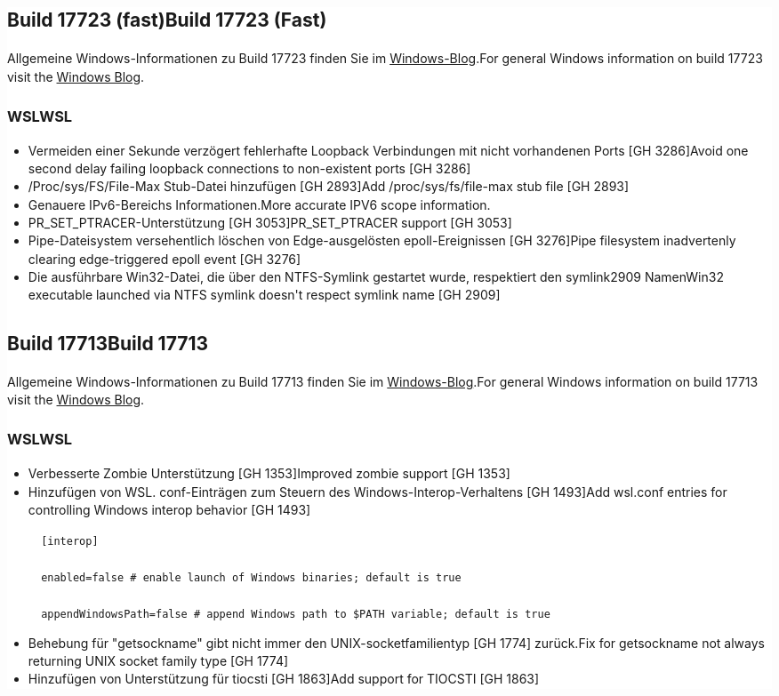 ## <a name="build-17723-fast"></a><span data-ttu-id="6c1b8-271">Build 17723 (fast)</span><span class="sxs-lookup"><span data-stu-id="6c1b8-271">Build 17723 (Fast)</span></span>
<span data-ttu-id="6c1b8-272">Allgemeine Windows-Informationen zu Build 17723 finden Sie im [Windows-Blog](https://blogs.windows.com/windowsexperience/2018/07/25/announcing-windows-10-insider-preview-build-17723-and-build-18204/).</span><span class="sxs-lookup"><span data-stu-id="6c1b8-272">For general Windows information on build 17723 visit the [Windows Blog](https://blogs.windows.com/windowsexperience/2018/07/25/announcing-windows-10-insider-preview-build-17723-and-build-18204/).</span></span>

### <a name="wsl"></a><span data-ttu-id="6c1b8-273">WSL</span><span class="sxs-lookup"><span data-stu-id="6c1b8-273">WSL</span></span>
* <span data-ttu-id="6c1b8-274">Vermeiden einer Sekunde verzögert fehlerhafte Loopback Verbindungen mit nicht vorhandenen Ports [GH 3286]</span><span class="sxs-lookup"><span data-stu-id="6c1b8-274">Avoid one second delay failing loopback connections to non-existent ports [GH 3286]</span></span>
* <span data-ttu-id="6c1b8-275">/Proc/sys/FS/File-Max Stub-Datei hinzufügen [GH 2893]</span><span class="sxs-lookup"><span data-stu-id="6c1b8-275">Add /proc/sys/fs/file-max stub file [GH 2893]</span></span>
* <span data-ttu-id="6c1b8-276">Genauere IPv6-Bereichs Informationen.</span><span class="sxs-lookup"><span data-stu-id="6c1b8-276">More accurate IPV6 scope information.</span></span>
* <span data-ttu-id="6c1b8-277">PR_SET_PTRACER-Unterstützung [GH 3053]</span><span class="sxs-lookup"><span data-stu-id="6c1b8-277">PR_SET_PTRACER support [GH 3053]</span></span>
* <span data-ttu-id="6c1b8-278">Pipe-Dateisystem versehentlich löschen von Edge-ausgelösten epoll-Ereignissen [GH 3276]</span><span class="sxs-lookup"><span data-stu-id="6c1b8-278">Pipe filesystem inadvertenly clearing edge-triggered epoll event [GH 3276]</span></span>
* <span data-ttu-id="6c1b8-279">Die ausführbare Win32-Datei, die über den NTFS-Symlink gestartet wurde, respektiert den symlink2909 Namen</span><span class="sxs-lookup"><span data-stu-id="6c1b8-279">Win32 executable launched via NTFS symlink doesn't respect symlink name [GH 2909]</span></span>

## <a name="build-17713"></a><span data-ttu-id="6c1b8-280">Build 17713</span><span class="sxs-lookup"><span data-stu-id="6c1b8-280">Build 17713</span></span>
<span data-ttu-id="6c1b8-281">Allgemeine Windows-Informationen zu Build 17713 finden Sie im [Windows-Blog](https://blogs.windows.com/windowsexperience/2018/07/11/announcing-windows-10-insider-preview-build-17713/).</span><span class="sxs-lookup"><span data-stu-id="6c1b8-281">For general Windows information on build 17713 visit the [Windows Blog](https://blogs.windows.com/windowsexperience/2018/07/11/announcing-windows-10-insider-preview-build-17713/).</span></span>

### <a name="wsl"></a><span data-ttu-id="6c1b8-282">WSL</span><span class="sxs-lookup"><span data-stu-id="6c1b8-282">WSL</span></span>
* <span data-ttu-id="6c1b8-283">Verbesserte Zombie Unterstützung [GH 1353]</span><span class="sxs-lookup"><span data-stu-id="6c1b8-283">Improved zombie support [GH 1353]</span></span>
* <span data-ttu-id="6c1b8-284">Hinzufügen von WSL. conf-Einträgen zum Steuern des Windows-Interop-Verhaltens [GH 1493]</span><span class="sxs-lookup"><span data-stu-id="6c1b8-284">Add wsl.conf entries for controlling Windows interop behavior [GH 1493]</span></span>
  ```
    [interop]

    enabled=false # enable launch of Windows binaries; default is true

    appendWindowsPath=false # append Windows path to $PATH variable; default is true
  ```
* <span data-ttu-id="6c1b8-285">Behebung für "getsockname" gibt nicht immer den UNIX-socketfamilientyp [GH 1774] zurück.</span><span class="sxs-lookup"><span data-stu-id="6c1b8-285">Fix for getsockname not always returning UNIX socket family type [GH 1774]</span></span>
* <span data-ttu-id="6c1b8-286">Hinzufügen von Unterstützung für tiocsti [GH 1863]</span><span class="sxs-lookup"><span data-stu-id="6c1b8-286">Add support for TIOCSTI [GH 1863]</span></span>